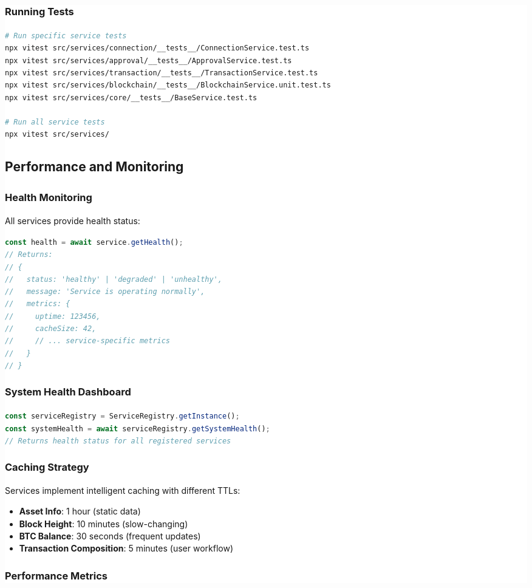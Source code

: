 
### Running Tests

```bash
# Run specific service tests
npx vitest src/services/connection/__tests__/ConnectionService.test.ts
npx vitest src/services/approval/__tests__/ApprovalService.test.ts
npx vitest src/services/transaction/__tests__/TransactionService.test.ts
npx vitest src/services/blockchain/__tests__/BlockchainService.unit.test.ts
npx vitest src/services/core/__tests__/BaseService.test.ts

# Run all service tests
npx vitest src/services/
```

## Performance and Monitoring

### Health Monitoring

All services provide health status:

```typescript
const health = await service.getHealth();
// Returns:
// {
//   status: 'healthy' | 'degraded' | 'unhealthy',
//   message: 'Service is operating normally',
//   metrics: {
//     uptime: 123456,
//     cacheSize: 42,
//     // ... service-specific metrics
//   }
// }
```

### System Health Dashboard

```typescript
const serviceRegistry = ServiceRegistry.getInstance();
const systemHealth = await serviceRegistry.getSystemHealth();
// Returns health status for all registered services
```

### Caching Strategy

Services implement intelligent caching with different TTLs:

- **Asset Info**: 1 hour (static data)
- **Block Height**: 10 minutes (slow-changing)
- **BTC Balance**: 30 seconds (frequent updates)
- **Transaction Composition**: 5 minutes (user workflow)

### Performance Metrics
